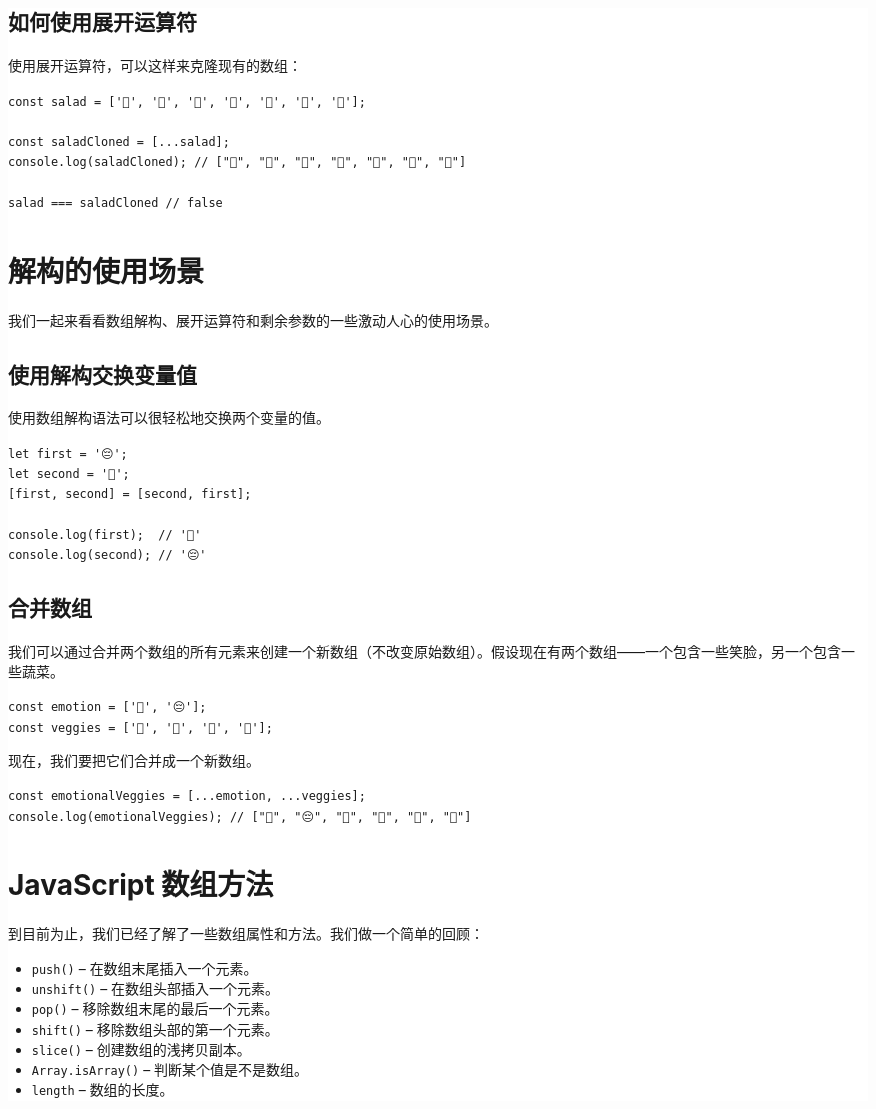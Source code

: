 ## 如何使用展开运算符

使用展开运算符，可以这样来克隆现有的数组：

```
const salad = ['🍅', '🍄', '🥦', '🥒', '🌽', '🥕', '🥑'];

const saladCloned = [...salad];
console.log(saladCloned); // ["🍅", "🍄", "🥦", "🥒", "🌽", "🥕", "🥑"]

salad === saladCloned // false
```

# 解构的使用场景

我们一起来看看数组解构、展开运算符和剩余参数的一些激动人心的使用场景。

## 使用解构交换变量值

使用数组解构语法可以很轻松地交换两个变量的值。

```
let first = '😔';
let second = '🙂';
[first, second] = [second, first];

console.log(first);  // '🙂'
console.log(second); // '😔'
```

## 合并数组

我们可以通过合并两个数组的所有元素来创建一个新数组（不改变原始数组）。假设现在有两个数组——一个包含一些笑脸，另一个包含一些蔬菜。

```
const emotion = ['🙂', '😔'];
const veggies = ['🥦', '🥒', '🌽', '🥕'];
```

现在，我们要把它们合并成一个新数组。

```
const emotionalVeggies = [...emotion, ...veggies];
console.log(emotionalVeggies); // ["🙂", "😔", "🥦", "🥒", "🌽", "🥕"]
```

# JavaScript 数组方法

到目前为止，我们已经了解了一些数组属性和方法。我们做一个简单的回顾：

- `push()` – 在数组末尾插入一个元素。
- `unshift()` – 在数组头部插入一个元素。
- `pop()` – 移除数组末尾的最后一个元素。
- `shift()` – 移除数组头部的第一个元素。
- `slice()` – 创建数组的浅拷贝副本。
- `Array.isArray()` – 判断某个值是不是数组。
- `length` – 数组的长度。
